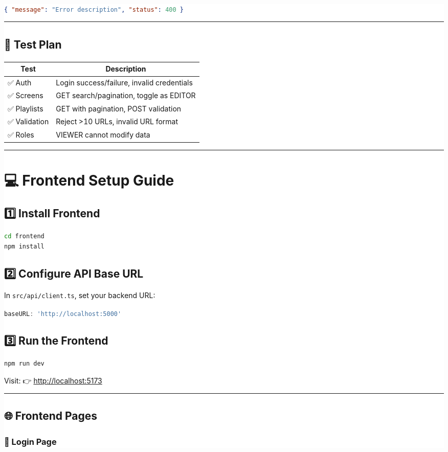 ```json
{ "message": "Error description", "status": 400 }
```

---

## 🧪 Test Plan

| Test         | Description                                |
| ------------ | ------------------------------------------ |
| ✅ Auth       | Login success/failure, invalid credentials |
| ✅ Screens    | GET search/pagination, toggle as EDITOR    |
| ✅ Playlists  | GET with pagination, POST validation       |
| ✅ Validation | Reject >10 URLs, invalid URL format        |
| ✅ Roles      | VIEWER cannot modify data                  |

---

# 💻 Frontend Setup Guide

## 1️⃣ Install Frontend

```bash
cd frontend
npm install
```

## 2️⃣ Configure API Base URL

In `src/api/client.ts`, set your backend URL:

```ts
baseURL: 'http://localhost:5000'
```

## 3️⃣ Run the Frontend

```bash
npm run dev
```

Visit: 👉 [http://localhost:5173](http://localhost:5173)

---

## 🌐 Frontend Pages

### 🔐 Login Page
